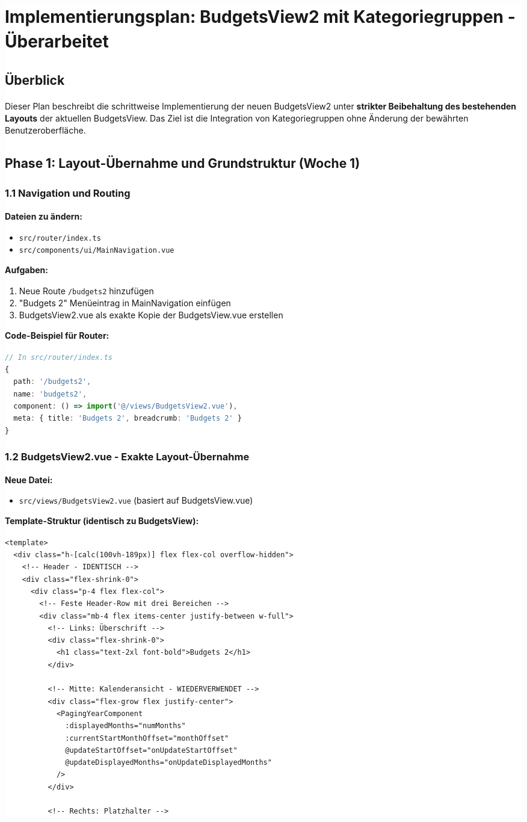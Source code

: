 # Implementierungsplan: BudgetsView2 mit Kategoriegruppen - Überarbeitet

## Überblick

Dieser Plan beschreibt die schrittweise Implementierung der neuen BudgetsView2 unter **strikter Beibehaltung des bestehenden Layouts** der aktuellen BudgetsView. Das Ziel ist die Integration von Kategoriegruppen ohne Änderung der bewährten Benutzeroberfläche.

## Phase 1: Layout-Übernahme und Grundstruktur (Woche 1)

### 1.1 Navigation und Routing

**Dateien zu ändern:**
- `src/router/index.ts`
- `src/components/ui/MainNavigation.vue`

**Aufgaben:**
1. Neue Route `/budgets2` hinzufügen
2. "Budgets 2" Menüeintrag in MainNavigation einfügen
3. BudgetsView2.vue als exakte Kopie der BudgetsView.vue erstellen

**Code-Beispiel für Router:**
```typescript
// In src/router/index.ts
{
  path: '/budgets2',
  name: 'budgets2',
  component: () => import('@/views/BudgetsView2.vue'),
  meta: { title: 'Budgets 2', breadcrumb: 'Budgets 2' }
}
```

### 1.2 BudgetsView2.vue - Exakte Layout-Übernahme

**Neue Datei:**
- `src/views/BudgetsView2.vue` (basiert auf BudgetsView.vue)

**Template-Struktur (identisch zu BudgetsView):**
```vue
<template>
  <div class="h-[calc(100vh-189px)] flex flex-col overflow-hidden">
    <!-- Header - IDENTISCH -->
    <div class="flex-shrink-0">
      <div class="p-4 flex flex-col">
        <!-- Feste Header-Row mit drei Bereichen -->
        <div class="mb-4 flex items-center justify-between w-full">
          <!-- Links: Überschrift -->
          <div class="flex-shrink-0">
            <h1 class="text-2xl font-bold">Budgets 2</h1>
          </div>

          <!-- Mitte: Kalenderansicht - WIEDERVERWENDET -->
          <div class="flex-grow flex justify-center">
            <PagingYearComponent
              :displayedMonths="numMonths"
              :currentStartMonthOffset="monthOffset"
              @updateStartOffset="onUpdateStartOffset"
              @updateDisplayedMonths="onUpdateDisplayedMonths"
            />
          </div>

          <!-- Rechts: Platzhalter -->
```